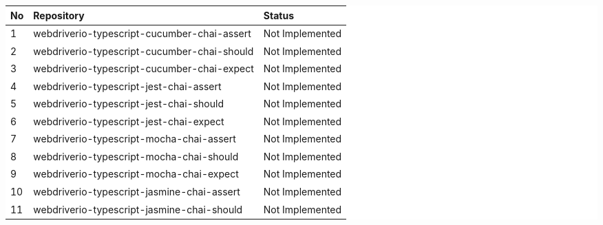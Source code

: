 | No   | Repository                                                                                                                                                                                                                                                                                                                                                                                                                                   | Status          |
| :--- | :------------------------------------------------------------------------------------------------------------------------------------------------------------------------------------------------------------------------------------------------------------------------------------------------------------------------------------------------------------------------------------------------------------------------------------------- | :-------------- |
| 1    | webdriverio-typescript-cucumber-chai-assert                                                                                                                                                                                                                                                                                                                                                                                                  | Not Implemented |
| 2    | webdriverio-typescript-cucumber-chai-should                                                                                                                                                                                                                                                                                                                                                                                                  | Not Implemented |
| 3    | webdriverio-typescript-cucumber-chai-expect                                                                                                                                                                                                                                                                                                                                                                                                  | Not Implemented |
| 4    | webdriverio-typescript-jest-chai-assert                                                                                                                                                                                                                                                                                                                                                                                                      | Not Implemented |
| 5    | webdriverio-typescript-jest-chai-should                                                                                                                                                                                                                                                                                                                                                                                                      | Not Implemented |
| 6    | webdriverio-typescript-jest-chai-expect                                                                                                                                                                                                                                                                                                                                                                                                      | Not Implemented |
| 7    | webdriverio-typescript-mocha-chai-assert                                                                                                                                                                                                                                                                                                                                                                                                     | Not Implemented |
| 8    | webdriverio-typescript-mocha-chai-should                                                                                                                                                                                                                                                                                                                                                                                                     | Not Implemented |
| 9    | webdriverio-typescript-mocha-chai-expect                                                                                                                                                                                                                                                                                                                                                                                                     | Not Implemented |
| 10   | webdriverio-typescript-jasmine-chai-assert                                                                                                                                                                                                                                                                                                                                                                                                   | Not Implemented |
| 11   | webdriverio-typescript-jasmine-chai-should                                                                                                                                                                                                                                                                                                                                                                                                   | Not Implemented |